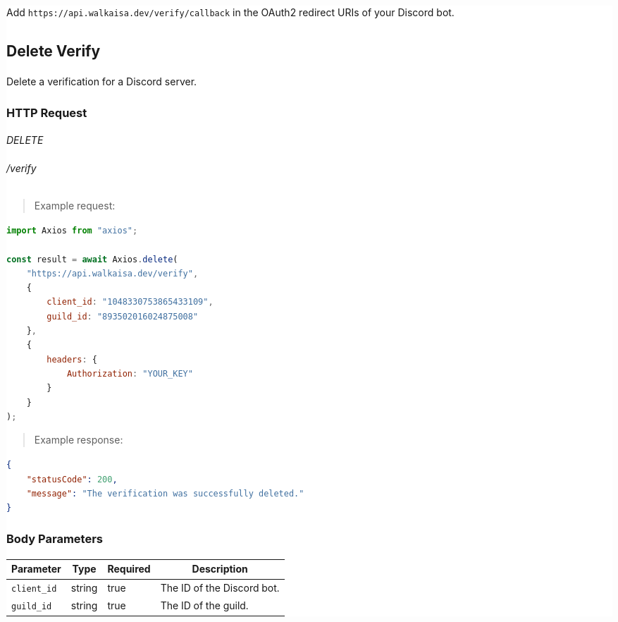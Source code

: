 <aside class="notice">
Add <code>https://api.walkaisa.dev/verify/callback</code> in the OAuth2 redirect URIs of your Discord bot.
</aside>

## Delete Verify

Delete a verification for a Discord server.

### HTTP Request

<div class="api-endpoint">
	<div class="endpoint-data">
		<i class="label label-delete">DELETE</i>
		<h6>/verify</h6>
	</div>
</div>

> Example request:

```javascript
import Axios from "axios";

const result = await Axios.delete(
    "https://api.walkaisa.dev/verify",
    {
        client_id: "1048330753865433109",
        guild_id: "893502016024875008"
    },
    {
        headers: {
            Authorization: "YOUR_KEY"
        }
    }
);
```

> Example response:

```json
{
    "statusCode": 200,
    "message": "The verification was successfully deleted."
}
```

### Body Parameters

| Parameter   | Type   | Required | Description                |
| ----------- | ------ | -------- | -------------------------- |
| `client_id` | string | true     | The ID of the Discord bot. |
| `guild_id`  | string | true     | The ID of the guild.       |
